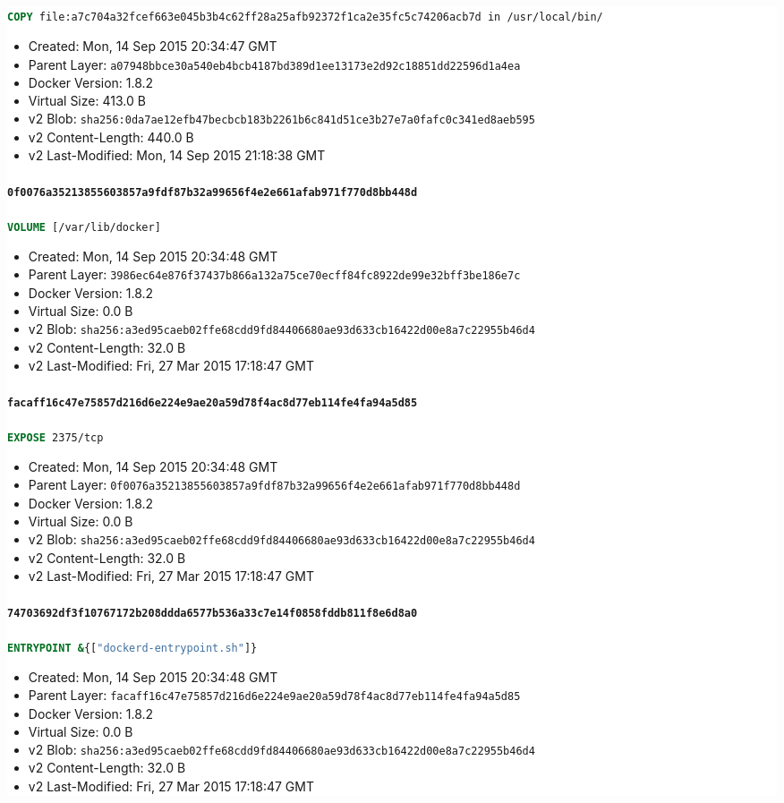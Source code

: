 ```dockerfile
COPY file:a7c704a32fcef663e045b3b4c62ff28a25afb92372f1ca2e35fc5c74206acb7d in /usr/local/bin/
```

-	Created: Mon, 14 Sep 2015 20:34:47 GMT
-	Parent Layer: `a07948bbce30a540eb4bcb4187bd389d1ee13173e2d92c18851dd22596d1a4ea`
-	Docker Version: 1.8.2
-	Virtual Size: 413.0 B
-	v2 Blob: `sha256:0da7ae12efb47becbcb183b2261b6c841d51ce3b27e7a0fafc0c341ed8aeb595`
-	v2 Content-Length: 440.0 B
-	v2 Last-Modified: Mon, 14 Sep 2015 21:18:38 GMT

#### `0f0076a35213855603857a9fdf87b32a99656f4e2e661afab971f770d8bb448d`

```dockerfile
VOLUME [/var/lib/docker]
```

-	Created: Mon, 14 Sep 2015 20:34:48 GMT
-	Parent Layer: `3986ec64e876f37437b866a132a75ce70ecff84fc8922de99e32bff3be186e7c`
-	Docker Version: 1.8.2
-	Virtual Size: 0.0 B
-	v2 Blob: `sha256:a3ed95caeb02ffe68cdd9fd84406680ae93d633cb16422d00e8a7c22955b46d4`
-	v2 Content-Length: 32.0 B
-	v2 Last-Modified: Fri, 27 Mar 2015 17:18:47 GMT

#### `facaff16c47e75857d216d6e224e9ae20a59d78f4ac8d77eb114fe4fa94a5d85`

```dockerfile
EXPOSE 2375/tcp
```

-	Created: Mon, 14 Sep 2015 20:34:48 GMT
-	Parent Layer: `0f0076a35213855603857a9fdf87b32a99656f4e2e661afab971f770d8bb448d`
-	Docker Version: 1.8.2
-	Virtual Size: 0.0 B
-	v2 Blob: `sha256:a3ed95caeb02ffe68cdd9fd84406680ae93d633cb16422d00e8a7c22955b46d4`
-	v2 Content-Length: 32.0 B
-	v2 Last-Modified: Fri, 27 Mar 2015 17:18:47 GMT

#### `74703692df3f10767172b208ddda6577b536a33c7e14f0858fddb811f8e6d8a0`

```dockerfile
ENTRYPOINT &{["dockerd-entrypoint.sh"]}
```

-	Created: Mon, 14 Sep 2015 20:34:48 GMT
-	Parent Layer: `facaff16c47e75857d216d6e224e9ae20a59d78f4ac8d77eb114fe4fa94a5d85`
-	Docker Version: 1.8.2
-	Virtual Size: 0.0 B
-	v2 Blob: `sha256:a3ed95caeb02ffe68cdd9fd84406680ae93d633cb16422d00e8a7c22955b46d4`
-	v2 Content-Length: 32.0 B
-	v2 Last-Modified: Fri, 27 Mar 2015 17:18:47 GMT
